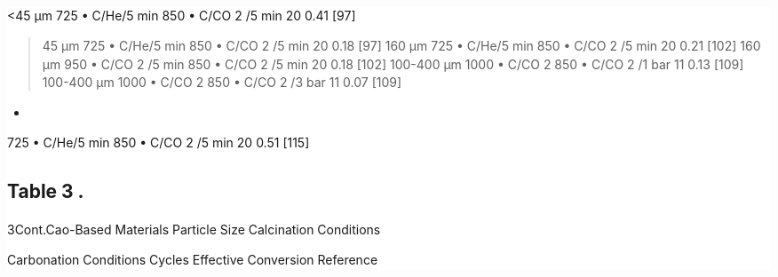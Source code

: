<45 µm 
725 • C/He/5 min 
850 • C/CO 2 /5 min 
20 
0.41 
[97] 
>45 µm 
725 • C/He/5 min 
850 • C/CO 2 /5 min 
20 
0.18 
[97] 
>160 µm 
725 • C/He/5 min 
850 • C/CO 2 /5 min 
20 
0.21 
[102] 
>160 µm 
950 • C/CO 2 /5 min 850 • C/CO 2 /5 min 
20 
0.18 
[102] 
100-400 µm 
1000 • C/CO 2 
850 • C/CO 2 /1 bar 
11 
0.13 
[109] 
100-400 µm 
1000 • C/CO 2 
850 • C/CO 2 /3 bar 
11 
0.07 
[109] 
-
725 • C/He/5 min 
850 • C/CO 2 /5 min 
20 
0.51 
[115] 


## Table 3 .
3Cont.Cao-Based 
Materials 
Particle Size 
Calcination 
Conditions 

Carbonation 
Conditions 
Cycles 
Effective 
Conversion 
Reference 
